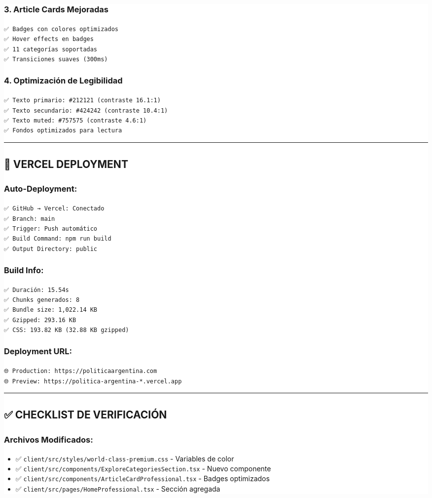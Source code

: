 ### **3. Article Cards Mejoradas**
```
✅ Badges con colores optimizados
✅ Hover effects en badges
✅ 11 categorías soportadas
✅ Transiciones suaves (300ms)
```

### **4. Optimización de Legibilidad**
```
✅ Texto primario: #212121 (contraste 16.1:1)
✅ Texto secundario: #424242 (contraste 10.4:1)
✅ Texto muted: #757575 (contraste 4.6:1)
✅ Fondos optimizados para lectura
```

---

## 🚀 VERCEL DEPLOYMENT

### **Auto-Deployment:**
```
✅ GitHub → Vercel: Conectado
✅ Branch: main
✅ Trigger: Push automático
✅ Build Command: npm run build
✅ Output Directory: public
```

### **Build Info:**
```
✅ Duración: 15.54s
✅ Chunks generados: 8
✅ Bundle size: 1,022.14 KB
✅ Gzipped: 293.16 KB
✅ CSS: 193.82 KB (32.88 KB gzipped)
```

### **Deployment URL:**
```
🌐 Production: https://politicaargentina.com
🌐 Preview: https://politica-argentina-*.vercel.app
```

---

## ✅ CHECKLIST DE VERIFICACIÓN

### **Archivos Modificados:**
- ✅ `client/src/styles/world-class-premium.css` - Variables de color
- ✅ `client/src/components/ExploreCategoriesSection.tsx` - Nuevo componente
- ✅ `client/src/components/ArticleCardProfessional.tsx` - Badges optimizados
- ✅ `client/src/pages/HomeProfessional.tsx` - Sección agregada
